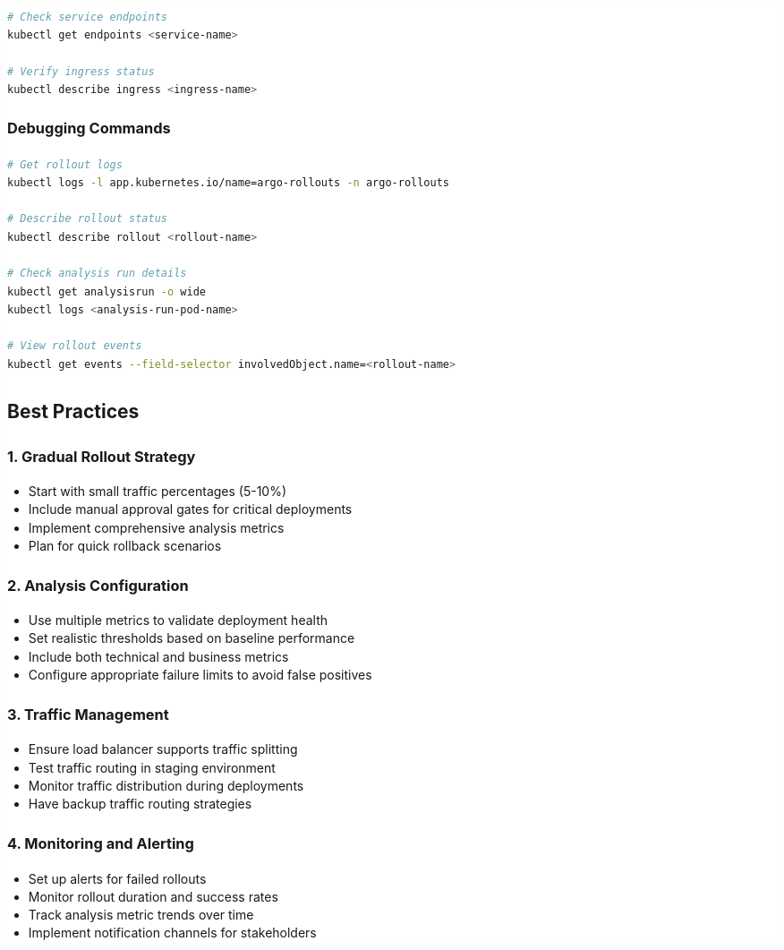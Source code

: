 ```bash
# Check service endpoints
kubectl get endpoints <service-name>

# Verify ingress status
kubectl describe ingress <ingress-name>
```

### Debugging Commands

```bash
# Get rollout logs
kubectl logs -l app.kubernetes.io/name=argo-rollouts -n argo-rollouts

# Describe rollout status
kubectl describe rollout <rollout-name>

# Check analysis run details
kubectl get analysisrun -o wide
kubectl logs <analysis-run-pod-name>

# View rollout events
kubectl get events --field-selector involvedObject.name=<rollout-name>
```

## Best Practices

### 1. Gradual Rollout Strategy

- Start with small traffic percentages (5-10%)
- Include manual approval gates for critical deployments
- Implement comprehensive analysis metrics
- Plan for quick rollback scenarios

### 2. Analysis Configuration

- Use multiple metrics to validate deployment health
- Set realistic thresholds based on baseline performance
- Include both technical and business metrics
- Configure appropriate failure limits to avoid false positives

### 3. Traffic Management

- Ensure load balancer supports traffic splitting
- Test traffic routing in staging environment
- Monitor traffic distribution during deployments
- Have backup traffic routing strategies

### 4. Monitoring and Alerting

- Set up alerts for failed rollouts
- Monitor rollout duration and success rates
- Track analysis metric trends over time
- Implement notification channels for stakeholders
